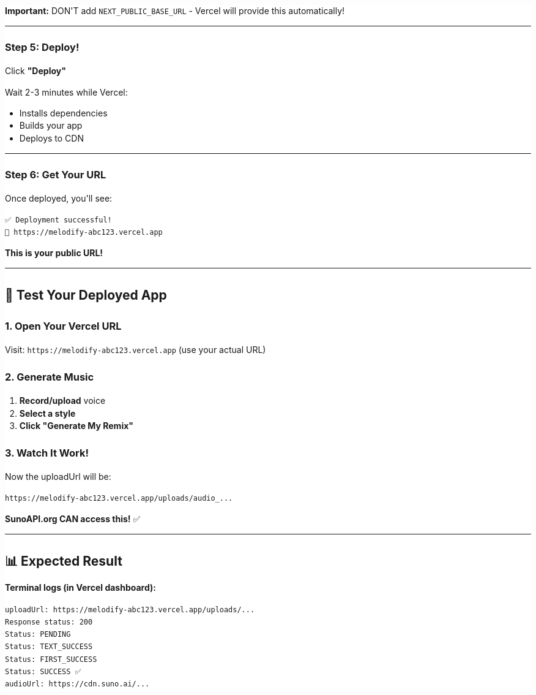 **Important:** DON'T add `NEXT_PUBLIC_BASE_URL` - Vercel will provide this automatically!

---

### Step 5: Deploy!

Click **"Deploy"**

Wait 2-3 minutes while Vercel:
- Installs dependencies
- Builds your app
- Deploys to CDN

---

### Step 6: Get Your URL

Once deployed, you'll see:
```
✅ Deployment successful!
🔗 https://melodify-abc123.vercel.app
```

**This is your public URL!**

---

## 🧪 Test Your Deployed App

### 1. Open Your Vercel URL

Visit: `https://melodify-abc123.vercel.app` (use your actual URL)

### 2. Generate Music

1. **Record/upload** voice
2. **Select a style**
3. **Click "Generate My Remix"**

### 3. Watch It Work!

Now the uploadUrl will be:
```
https://melodify-abc123.vercel.app/uploads/audio_...
```

**SunoAPI.org CAN access this!** ✅

---

## 📊 Expected Result

**Terminal logs (in Vercel dashboard):**
```bash
uploadUrl: https://melodify-abc123.vercel.app/uploads/...
Response status: 200
Status: PENDING
Status: TEXT_SUCCESS
Status: FIRST_SUCCESS
Status: SUCCESS ✅
audioUrl: https://cdn.suno.ai/...
```
